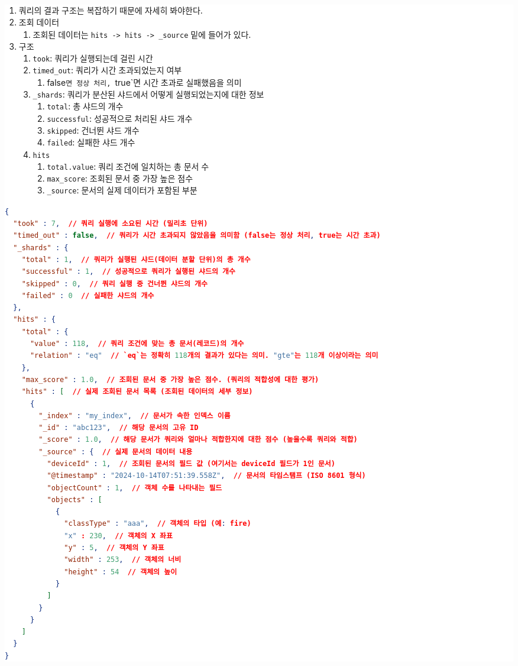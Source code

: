 1. 쿼리의 결과 구조는 복잡하기 때문에 자세히 봐야한다. 
2. 조회 데이터 
   1. 조회된 데이터는 `hits -> hits -> _source` 밑에 들어가 있다. 
3. 구조
   1. `took`: 쿼리가 실행되는데 걸린 시간
   2. `timed_out`: 쿼리가 시간 초과되었는지 여부
      1. false`면 정상 처리, `true`면 시간 초과로 실패했음을 의미
   3. `_shards`: 쿼리가 분산된 샤드에서 어떻게 실행되었는지에 대한 정보
      1. `total`: 총 샤드의 개수
      2. `successful`: 성공적으로 처리된 샤드 개수
      3. `skipped`: 건너뛴 샤드 개수
      4. `failed`: 실패한 샤드 개수
   4. `hits`
      1. `total.value`: 쿼리 조건에 일치하는 총 문서 수
      2. `max_score`: 조회된 문서 중 가장 높은 점수
      3. `_source`: 문서의 실제 데이터가 포함된 부분

```json
{
  "took" : 7,  // 쿼리 실행에 소요된 시간 (밀리초 단위)
  "timed_out" : false,  // 쿼리가 시간 초과되지 않았음을 의미함 (false는 정상 처리, true는 시간 초과)
  "_shards" : {
    "total" : 1,  // 쿼리가 실행된 샤드(데이터 분할 단위)의 총 개수
    "successful" : 1,  // 성공적으로 쿼리가 실행된 샤드의 개수
    "skipped" : 0,  // 쿼리 실행 중 건너뛴 샤드의 개수
    "failed" : 0  // 실패한 샤드의 개수
  },
  "hits" : {
    "total" : {
      "value" : 118,  // 쿼리 조건에 맞는 총 문서(레코드)의 개수
      "relation" : "eq"  // `eq`는 정확히 118개의 결과가 있다는 의미. "gte"는 118개 이상이라는 의미
    },
    "max_score" : 1.0,  // 조회된 문서 중 가장 높은 점수. (쿼리의 적합성에 대한 평가)
    "hits" : [  // 실제 조회된 문서 목록 (조회된 데이터의 세부 정보)
      {
        "_index" : "my_index",  // 문서가 속한 인덱스 이름
        "_id" : "abc123",  // 해당 문서의 고유 ID
        "_score" : 1.0,  // 해당 문서가 쿼리와 얼마나 적합한지에 대한 점수 (높을수록 쿼리와 적합)
        "_source" : {  // 실제 문서의 데이터 내용
          "deviceId" : 1,  // 조회된 문서의 필드 값 (여기서는 deviceId 필드가 1인 문서)
          "@timestamp" : "2024-10-14T07:51:39.558Z",  // 문서의 타임스탬프 (ISO 8601 형식)
          "objectCount" : 1,  // 객체 수를 나타내는 필드
          "objects" : [
            {
              "classType" : "aaa",  // 객체의 타입 (예: fire)
              "x" : 230,  // 객체의 X 좌표
              "y" : 5,  // 객체의 Y 좌표
              "width" : 253,  // 객체의 너비
              "height" : 54  // 객체의 높이
            }
          ]
        }
      }
    ]
  }
}
```

